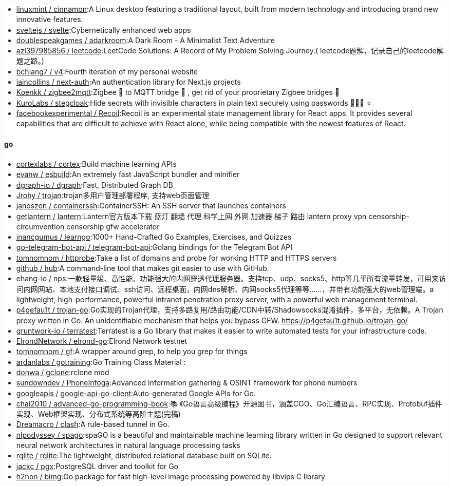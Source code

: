 * [linuxmint / cinnamon](https://github.com/linuxmint/cinnamon):A Linux desktop featuring a traditional layout, built from modern technology and introducing brand new innovative features.
* [sveltejs / svelte](https://github.com/sveltejs/svelte):Cybernetically enhanced web apps
* [doublespeakgames / adarkroom](https://github.com/doublespeakgames/adarkroom):A Dark Room - A Minimalist Text Adventure
* [azl397985856 / leetcode](https://github.com/azl397985856/leetcode):LeetCode Solutions: A Record of My Problem Solving Journey.( leetcode题解，记录自己的leetcode解题之路。)
* [bchiang7 / v4](https://github.com/bchiang7/v4):Fourth iteration of my personal website
* [iaincollins / next-auth](https://github.com/iaincollins/next-auth):An authentication library for Next.js projects
* [Koenkk / zigbee2mqtt](https://github.com/Koenkk/zigbee2mqtt):Zigbee 🐝 to MQTT bridge 🌉 , get rid of your proprietary Zigbee bridges 🔨
* [KuroLabs / stegcloak](https://github.com/KuroLabs/stegcloak):Hide secrets with invisible characters in plain text securely using passwords 🧙🏻‍♂️ ⭐
* [facebookexperimental / Recoil](https://github.com/facebookexperimental/Recoil):Recoil is an experimental state management library for React apps. It provides several capabilities that are difficult to achieve with React alone, while being compatible with the newest features of React.

#### go
* [cortexlabs / cortex](https://github.com/cortexlabs/cortex):Build machine learning APIs
* [evanw / esbuild](https://github.com/evanw/esbuild):An extremely fast JavaScript bundler and minifier
* [dgraph-io / dgraph](https://github.com/dgraph-io/dgraph):Fast, Distributed Graph DB
* [Jrohy / trojan](https://github.com/Jrohy/trojan):trojan多用户管理部署程序, 支持web页面管理
* [janoszen / containerssh](https://github.com/janoszen/containerssh):ContainerSSH: An SSH server that launches containers
* [getlantern / lantern](https://github.com/getlantern/lantern):Lantern官方版本下载 蓝灯 翻墙 代理 科学上网 外网 加速器 梯子 路由 lantern proxy vpn censorship-circumvention censorship gfw accelerator
* [inancgumus / learngo](https://github.com/inancgumus/learngo):1000+ Hand-Crafted Go Examples, Exercises, and Quizzes
* [go-telegram-bot-api / telegram-bot-api](https://github.com/go-telegram-bot-api/telegram-bot-api):Golang bindings for the Telegram Bot API
* [tomnomnom / httprobe](https://github.com/tomnomnom/httprobe):Take a list of domains and probe for working HTTP and HTTPS servers
* [github / hub](https://github.com/github/hub):A command-line tool that makes git easier to use with GitHub.
* [ehang-io / nps](https://github.com/ehang-io/nps):一款轻量级、高性能、功能强大的内网穿透代理服务器。支持tcp、udp、socks5、http等几乎所有流量转发，可用来访问内网网站、本地支付接口调试、ssh访问、远程桌面，内网dns解析、内网socks5代理等等……，并带有功能强大的web管理端。a lightweight, high-performance, powerful intranet penetration proxy server, with a powerful web management terminal.
* [p4gefau1t / trojan-go](https://github.com/p4gefau1t/trojan-go):Go实现的Trojan代理，支持多路复用/路由功能/CDN中转/Shadowsocks混淆插件，多平台，无依赖。A Trojan proxy written in Go. An unidentifiable mechanism that helps you bypass GFW. https://p4gefau1t.github.io/trojan-go/
* [gruntwork-io / terratest](https://github.com/gruntwork-io/terratest):Terratest is a Go library that makes it easier to write automated tests for your infrastructure code.
* [ElrondNetwork / elrond-go](https://github.com/ElrondNetwork/elrond-go):Elrond Network testnet
* [tomnomnom / gf](https://github.com/tomnomnom/gf):A wrapper around grep, to help you grep for things
* [ardanlabs / gotraining](https://github.com/ardanlabs/gotraining):Go Training Class Material :
* [donwa / gclone](https://github.com/donwa/gclone):rclone mod
* [sundowndev / PhoneInfoga](https://github.com/sundowndev/PhoneInfoga):Advanced information gathering & OSINT framework for phone numbers
* [googleapis / google-api-go-client](https://github.com/googleapis/google-api-go-client):Auto-generated Google APIs for Go.
* [chai2010 / advanced-go-programming-book](https://github.com/chai2010/advanced-go-programming-book):📚 《Go语言高级编程》开源图书，涵盖CGO、Go汇编语言、RPC实现、Protobuf插件实现、Web框架实现、分布式系统等高阶主题(完稿)
* [Dreamacro / clash](https://github.com/Dreamacro/clash):A rule-based tunnel in Go.
* [nlpodyssey / spago](https://github.com/nlpodyssey/spago):spaGO is a beautiful and maintainable machine learning library written in Go designed to support relevant neural network architectures in natural language processing tasks
* [rqlite / rqlite](https://github.com/rqlite/rqlite):The lightweight, distributed relational database built on SQLite.
* [jackc / pgx](https://github.com/jackc/pgx):PostgreSQL driver and toolkit for Go
* [h2non / bimg](https://github.com/h2non/bimg):Go package for fast high-level image processing powered by libvips C library